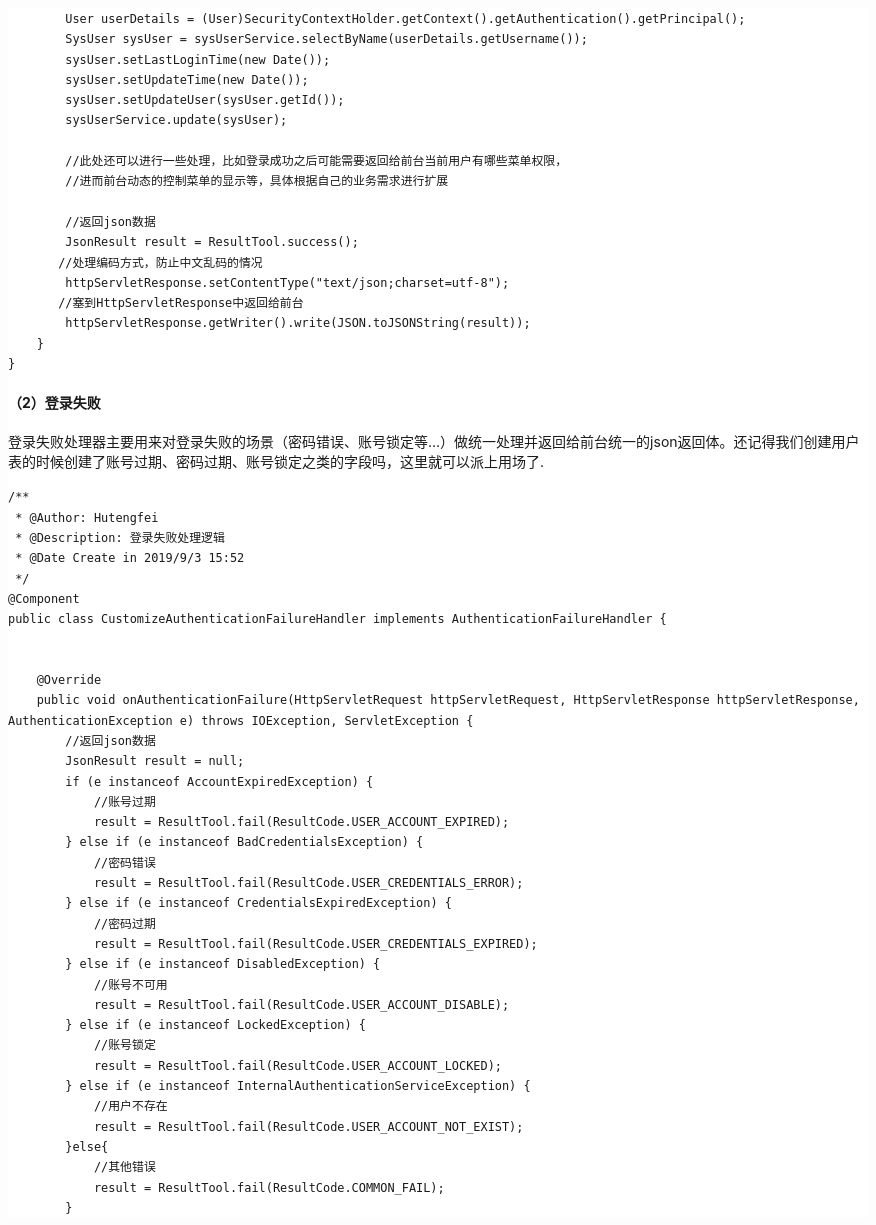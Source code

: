 ```
        User userDetails = (User)SecurityContextHolder.getContext().getAuthentication().getPrincipal();
        SysUser sysUser = sysUserService.selectByName(userDetails.getUsername());
        sysUser.setLastLoginTime(new Date());
        sysUser.setUpdateTime(new Date());
        sysUser.setUpdateUser(sysUser.getId());
        sysUserService.update(sysUser);
        
        //此处还可以进行一些处理，比如登录成功之后可能需要返回给前台当前用户有哪些菜单权限，
        //进而前台动态的控制菜单的显示等，具体根据自己的业务需求进行扩展

        //返回json数据
        JsonResult result = ResultTool.success();
       //处理编码方式，防止中文乱码的情况
        httpServletResponse.setContentType("text/json;charset=utf-8");
       //塞到HttpServletResponse中返回给前台
        httpServletResponse.getWriter().write(JSON.toJSONString(result));
    }
}

```

#### （2）登录失败

​		登录失败处理器主要用来对登录失败的场景（密码错误、账号锁定等…）做统一处理并返回给前台统一的json返回体。还记得我们创建用户表的时候创建了账号过期、密码过期、账号锁定之类的字段吗，这里就可以派上用场了.

```
/**
 * @Author: Hutengfei
 * @Description: 登录失败处理逻辑
 * @Date Create in 2019/9/3 15:52
 */
@Component
public class CustomizeAuthenticationFailureHandler implements AuthenticationFailureHandler {


    @Override
    public void onAuthenticationFailure(HttpServletRequest httpServletRequest, HttpServletResponse httpServletResponse, AuthenticationException e) throws IOException, ServletException {
        //返回json数据
        JsonResult result = null;
        if (e instanceof AccountExpiredException) {
            //账号过期
            result = ResultTool.fail(ResultCode.USER_ACCOUNT_EXPIRED);
        } else if (e instanceof BadCredentialsException) {
            //密码错误
            result = ResultTool.fail(ResultCode.USER_CREDENTIALS_ERROR);
        } else if (e instanceof CredentialsExpiredException) {
            //密码过期
            result = ResultTool.fail(ResultCode.USER_CREDENTIALS_EXPIRED);
        } else if (e instanceof DisabledException) {
            //账号不可用
            result = ResultTool.fail(ResultCode.USER_ACCOUNT_DISABLE);
        } else if (e instanceof LockedException) {
            //账号锁定
            result = ResultTool.fail(ResultCode.USER_ACCOUNT_LOCKED);
        } else if (e instanceof InternalAuthenticationServiceException) {
            //用户不存在
            result = ResultTool.fail(ResultCode.USER_ACCOUNT_NOT_EXIST);
        }else{
            //其他错误
            result = ResultTool.fail(ResultCode.COMMON_FAIL);
        }
```